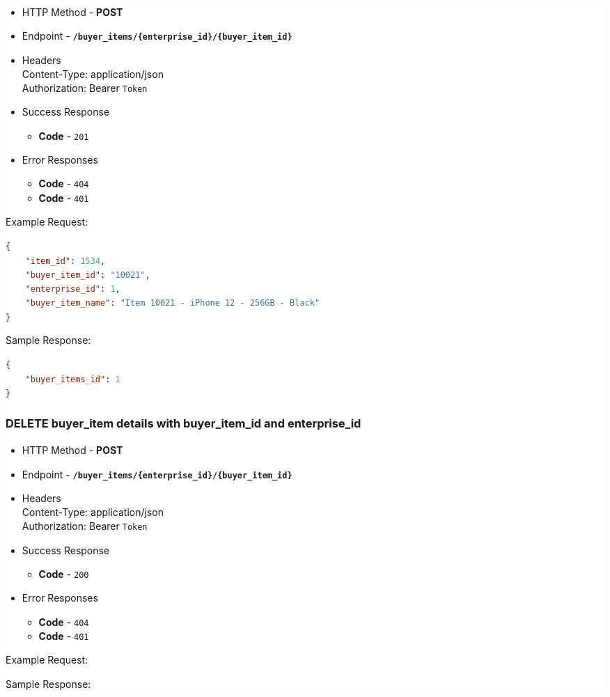 * HTTP Method - **POST**

* Endpoint - **`/buyer_items/{enterprise_id}/{buyer_item_id}`**

* Headers  
    Content-Type: application/json  
    Authorization: Bearer `Token`

* Success Response  
  * **Code** - `201`

* Error Responses  

  * **Code** - `404`  
  * **Code** - `401`  

Example Request:

```json
{
    "item_id": 1534,
    "buyer_item_id": "10021",
    "enterprise_id": 1,
    "buyer_item_name": "Item 10021 - iPhone 12 - 256GB - Black"
}
```  

Sample Response:

```json
{
    "buyer_items_id": 1
}
```

### DELETE buyer_item details with buyer_item_id and enterprise_id

* HTTP Method - **POST**

* Endpoint - **`/buyer_items/{enterprise_id}/{buyer_item_id}`**

* Headers  
    Content-Type: application/json  
    Authorization: Bearer `Token`

* Success Response  
  * **Code** - `200`

* Error Responses  

  * **Code** - `404`  
  * **Code** - `401`  

Example Request:

```json
```  

Sample Response:
